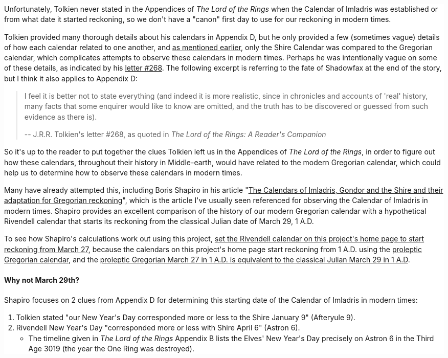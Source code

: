 Unfortunately, Tolkien never stated in the Appendices of *The Lord of the Rings*
when the Calendar of Imladris was established or from what date it started reckoning,
so we don't have a "canon" first day to use for our reckoning in modern times.

Tolkien provided many thorough details about his calendars in Appendix D,
but he only provided a few (sometimes vague) details of how each calendar related to one another,
and [as mentioned earlier](#reckoning-start-dates), only the Shire Calendar was compared to the Gregorian calendar,
which complicates attempts to observe these calendars in modern times.
Perhaps he was intentionally vague on some of these details,
as indicated by his [letter #268](https://tolkiengateway.net/wiki/Letter_268).
The following excerpt is referring to the fate of Shadowfax at the end of the story,
but I think it also applies to Appendix D:

> I feel it is better not to state everything (and indeed it is more realistic,
> since in chronicles and accounts of 'real' history,
> many facts that some enquirer would like to know are omitted,
> and the truth has to be discovered or guessed from such evidence as there is).
>
> -- J.R.R. Tolkien's letter #268, as quoted in *The Lord of the Rings: A Reader's Companion*

So it's up to the reader to put together the clues Tolkien left us in the Appendices of *The Lord of the Rings*,
in order to figure out how these calendars,
throughout their history in Middle-earth,
would have related to the modern Gregorian calendar,
which could help us to determine how to observe these calendars in modern times.

Many have already attempted this, including Boris Shapiro in his article
"[The Calendars of Imladris, Gondor and the Shire and their adaptation for Gregorian reckoning](http://www.elvish.org/gwaith/calendars.htm)",
which is the article I've usually seen referenced for observing the Calendar of Imladris in modern times.
Shapiro provides an excellent comparison of the history of our modern Gregorian calendar
with a hypothetical Rivendell calendar that starts its reckoning from the classical Julian date of March 29, 1 A.D.

To see how Shapiro's calculations work out using this project,
[set the Rivendell calendar on this project's home page to start reckoning from March 27](https://psarando.github.io/shire-reckoning/#tolkien-calendars),
because the calendars on this project's home page start reckoning from 1 A.D. using the
[proleptic Gregorian calendar](https://en.wikipedia.org/wiki/Proleptic_Gregorian_calendar),
and the [proleptic Gregorian March 27 in 1 A.D. is equivalent to the classical Julian March 29 in 1 A.D](https://en.wikipedia.org/wiki/Conversion_between_Julian_and_Gregorian_calendars).

#### Why not March 29th?

Shapiro focuses on 2 clues from Appendix D for determining this starting date of the Calendar of Imladris in modern times:

1. Tolkien stated "our New Year's Day corresponded more or less to the Shire January 9" (Afteryule 9).
2. Rivendell New Year's Day "corresponded more or less with Shire April 6" (Astron 6).
    * The timeline given in *The Lord of the Rings* Appendix B
      lists the Elves' New Year's Day precisely on Astron 6 in the Third Age 3019
      (the year the One Ring was destroyed).
